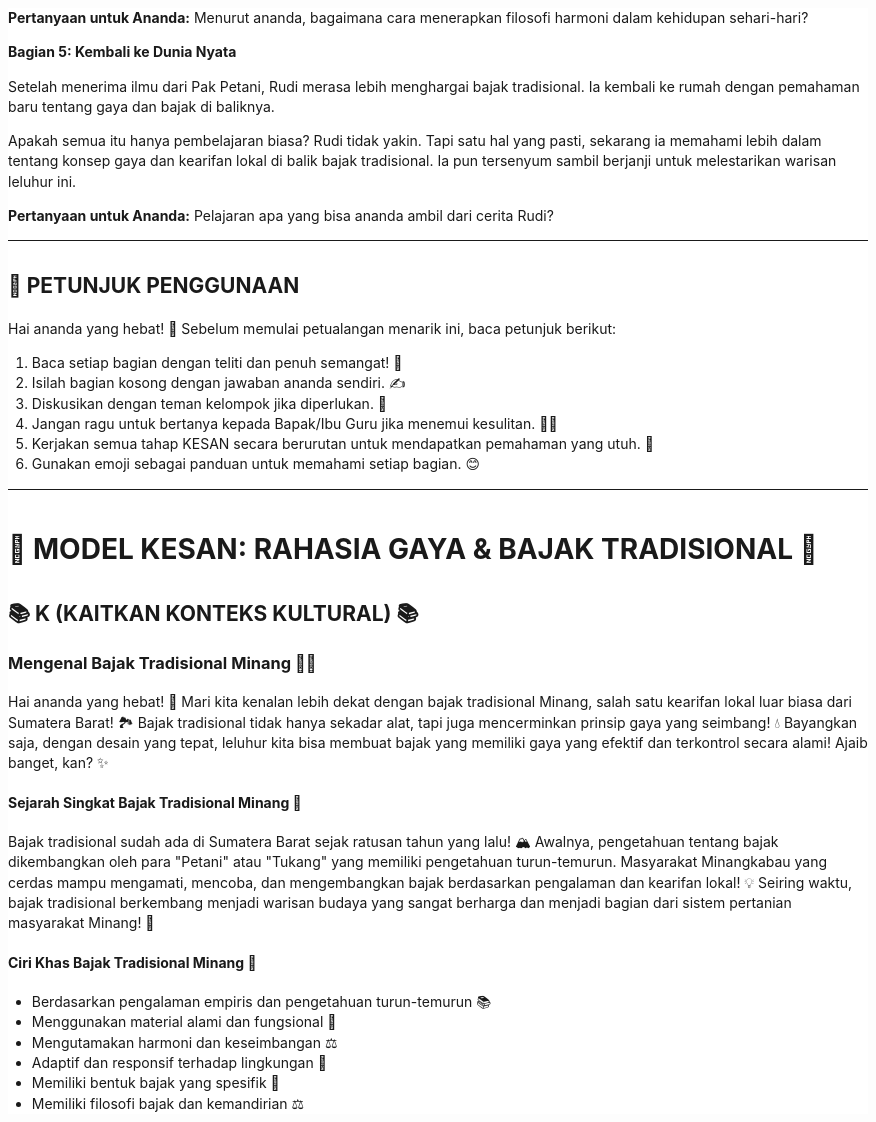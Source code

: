 **Pertanyaan untuk Ananda:**
Menurut ananda, bagaimana cara menerapkan filosofi harmoni dalam kehidupan sehari-hari?

**Bagian 5: Kembali ke Dunia Nyata**

Setelah menerima ilmu dari Pak Petani, Rudi merasa lebih menghargai bajak tradisional. Ia kembali ke rumah dengan pemahaman baru tentang gaya dan bajak di baliknya.

Apakah semua itu hanya pembelajaran biasa? Rudi tidak yakin. Tapi satu hal yang pasti, sekarang ia memahami lebih dalam tentang konsep gaya dan kearifan lokal di balik bajak tradisional. Ia pun tersenyum sambil berjanji untuk melestarikan warisan leluhur ini.

**Pertanyaan untuk Ananda:**
Pelajaran apa yang bisa ananda ambil dari cerita Rudi?

---

## 📖 PETUNJUK PENGGUNAAN

Hai ananda yang hebat! 🌟 Sebelum memulai petualangan menarik ini, baca petunjuk berikut:

1. Baca setiap bagian dengan teliti dan penuh semangat! 💪
2. Isilah bagian kosong dengan jawaban ananda sendiri. ✍️
3. Diskusikan dengan teman kelompok jika diperlukan. 👥
4. Jangan ragu untuk bertanya kepada Bapak/Ibu Guru jika menemui kesulitan. 🙋‍♀️
5. Kerjakan semua tahap KESAN secara berurutan untuk mendapatkan pemahaman yang utuh. 🔄
6. Gunakan emoji sebagai panduan untuk memahami setiap bagian. 😊

---

# 🌟 MODEL KESAN: RAHASIA GAYA & BAJAK TRADISIONAL 🌟

## 📚 K (KAITKAN KONTEKS KULTURAL) 📚

### Mengenal Bajak Tradisional Minang 🚜💪

Hai ananda yang hebat! 🌟 Mari kita kenalan lebih dekat dengan bajak tradisional Minang, salah satu kearifan lokal luar biasa dari Sumatera Barat! 🏞️ Bajak tradisional tidak hanya sekadar alat, tapi juga mencerminkan prinsip gaya yang seimbang! 💧 Bayangkan saja, dengan desain yang tepat, leluhur kita bisa membuat bajak yang memiliki gaya yang efektif dan terkontrol secara alami! Ajaib banget, kan? ✨

#### **Sejarah Singkat Bajak Tradisional Minang** 📜

Bajak tradisional sudah ada di Sumatera Barat sejak ratusan tahun yang lalu! 🏔️ Awalnya, pengetahuan tentang bajak dikembangkan oleh para "Petani" atau "Tukang" yang memiliki pengetahuan turun-temurun. Masyarakat Minangkabau yang cerdas mampu mengamati, mencoba, dan mengembangkan bajak berdasarkan pengalaman dan kearifan lokal! 💡 Seiring waktu, bajak tradisional berkembang menjadi warisan budaya yang sangat berharga dan menjadi bagian dari sistem pertanian masyarakat Minang! 💯

#### **Ciri Khas Bajak Tradisional Minang** 🚜

- Berdasarkan pengalaman empiris dan pengetahuan turun-temurun 📚
- Menggunakan material alami dan fungsional 🌿
- Mengutamakan harmoni dan keseimbangan ⚖️
- Adaptif dan responsif terhadap lingkungan 🌱
- Memiliki bentuk bajak yang spesifik 🔬
- Memiliki filosofi bajak dan kemandirian ⚖️
